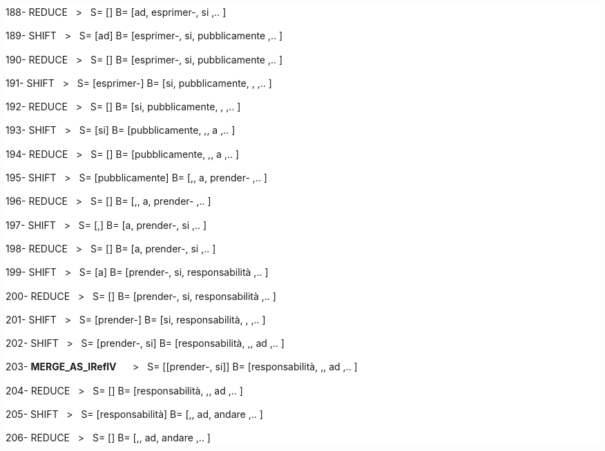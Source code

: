 188- REDUCE&nbsp;&nbsp;&nbsp;>&nbsp;&nbsp;&nbsp;S= []   B= [ad, esprimer-, si ,.. ]



189- SHIFT&nbsp;&nbsp;&nbsp;>&nbsp;&nbsp;&nbsp;S= [ad]   B= [esprimer-, si, pubblicamente ,.. ]



190- REDUCE&nbsp;&nbsp;&nbsp;>&nbsp;&nbsp;&nbsp;S= []   B= [esprimer-, si, pubblicamente ,.. ]



191- SHIFT&nbsp;&nbsp;&nbsp;>&nbsp;&nbsp;&nbsp;S= [esprimer-]   B= [si, pubblicamente, , ,.. ]



192- REDUCE&nbsp;&nbsp;&nbsp;>&nbsp;&nbsp;&nbsp;S= []   B= [si, pubblicamente, , ,.. ]



193- SHIFT&nbsp;&nbsp;&nbsp;>&nbsp;&nbsp;&nbsp;S= [si]   B= [pubblicamente, ,, a ,.. ]



194- REDUCE&nbsp;&nbsp;&nbsp;>&nbsp;&nbsp;&nbsp;S= []   B= [pubblicamente, ,, a ,.. ]



195- SHIFT&nbsp;&nbsp;&nbsp;>&nbsp;&nbsp;&nbsp;S= [pubblicamente]   B= [,, a, prender- ,.. ]



196- REDUCE&nbsp;&nbsp;&nbsp;>&nbsp;&nbsp;&nbsp;S= []   B= [,, a, prender- ,.. ]



197- SHIFT&nbsp;&nbsp;&nbsp;>&nbsp;&nbsp;&nbsp;S= [,]   B= [a, prender-, si ,.. ]



198- REDUCE&nbsp;&nbsp;&nbsp;>&nbsp;&nbsp;&nbsp;S= []   B= [a, prender-, si ,.. ]



199- SHIFT&nbsp;&nbsp;&nbsp;>&nbsp;&nbsp;&nbsp;S= [a]   B= [prender-, si, responsabilità ,.. ]



200- REDUCE&nbsp;&nbsp;&nbsp;>&nbsp;&nbsp;&nbsp;S= []   B= [prender-, si, responsabilità ,.. ]



201- SHIFT&nbsp;&nbsp;&nbsp;>&nbsp;&nbsp;&nbsp;S= [prender-]   B= [si, responsabilità, , ,.. ]



202- SHIFT&nbsp;&nbsp;&nbsp;>&nbsp;&nbsp;&nbsp;S= [prender-, si]   B= [responsabilità, ,, ad ,.. ]



203- **MERGE_AS_IReflV**&nbsp;&nbsp;&nbsp;&nbsp;&nbsp;&nbsp;>&nbsp;&nbsp;&nbsp;S= [[prender-, si]]   B= [responsabilità, ,, ad ,.. ]



204- REDUCE&nbsp;&nbsp;&nbsp;>&nbsp;&nbsp;&nbsp;S= []   B= [responsabilità, ,, ad ,.. ]



205- SHIFT&nbsp;&nbsp;&nbsp;>&nbsp;&nbsp;&nbsp;S= [responsabilità]   B= [,, ad, andare ,.. ]



206- REDUCE&nbsp;&nbsp;&nbsp;>&nbsp;&nbsp;&nbsp;S= []   B= [,, ad, andare ,.. ]

